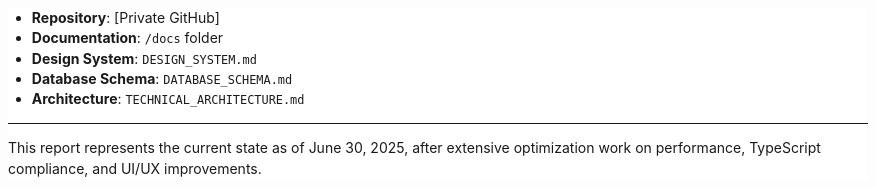 - **Repository**: [Private GitHub]
- **Documentation**: `/docs` folder
- **Design System**: `DESIGN_SYSTEM.md`
- **Database Schema**: `DATABASE_SCHEMA.md`
- **Architecture**: `TECHNICAL_ARCHITECTURE.md`

---

This report represents the current state as of June 30, 2025, after extensive optimization work on performance, TypeScript compliance, and UI/UX improvements.